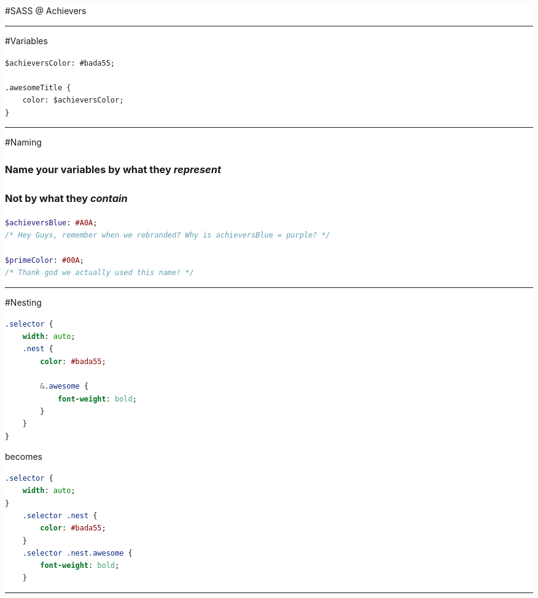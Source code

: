 #SASS @ Achievers

---
#Variables
```
$achieversColor: #bada55;

.awesomeTitle {
	color: $achieversColor;
}
```
---
#Naming
### Name your variables by what they _represent_
### Not by what they _contain_


``` sass
$achieversBlue: #A0A;
/* Hey Guys, remember when we rebranded? Why is achieversBlue = purple? */

$primeColor: #00A;
/* Thank god we actually used this name! */
```
---

#Nesting

``` sass
.selector {
	width: auto;
	.nest {
		color: #bada55;

		&.awesome {
			font-weight: bold;
		}
	}
}
```

becomes

``` sass
.selector {
	width: auto;
}
	.selector .nest {
		color: #bada55;
	}
	.selector .nest.awesome {
		font-weight: bold;
	}
```

---